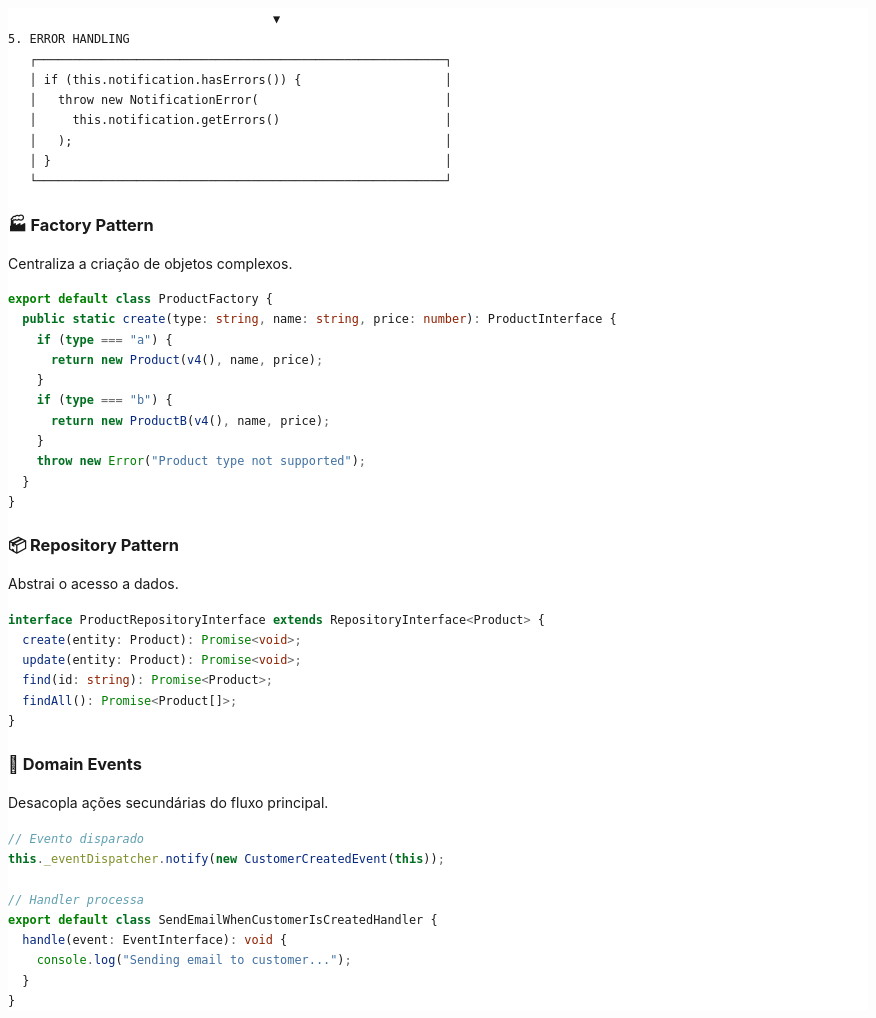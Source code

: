 ```
                                     ▼
5. ERROR HANDLING
   ┌─────────────────────────────────────────────────────────┐
   │ if (this.notification.hasErrors()) {                    │
   │   throw new NotificationError(                          │
   │     this.notification.getErrors()                       │
   │   );                                                    │
   │ }                                                       │
   └─────────────────────────────────────────────────────────┘
```

### 🏭 **Factory Pattern**
Centraliza a criação de objetos complexos.

```typescript
export default class ProductFactory {
  public static create(type: string, name: string, price: number): ProductInterface {
    if (type === "a") {
      return new Product(v4(), name, price);
    }
    if (type === "b") {
      return new ProductB(v4(), name, price);
    }
    throw new Error("Product type not supported");
  }
}
```

### 📦 **Repository Pattern**
Abstrai o acesso a dados.

```typescript
interface ProductRepositoryInterface extends RepositoryInterface<Product> {
  create(entity: Product): Promise<void>;
  update(entity: Product): Promise<void>;
  find(id: string): Promise<Product>;
  findAll(): Promise<Product[]>;
}
```

### 📧 **Domain Events**
Desacopla ações secundárias do fluxo principal.

```typescript
// Evento disparado
this._eventDispatcher.notify(new CustomerCreatedEvent(this));

// Handler processa
export default class SendEmailWhenCustomerIsCreatedHandler {
  handle(event: EventInterface): void {
    console.log("Sending email to customer...");
  }
}
```
